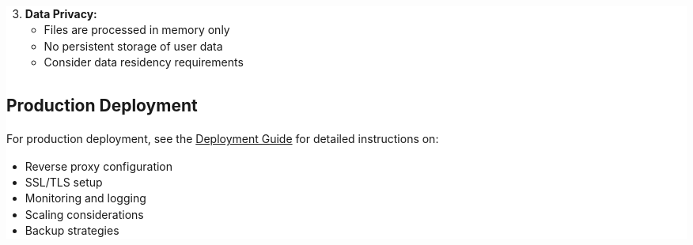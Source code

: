 3. **Data Privacy:**
   - Files are processed in memory only
   - No persistent storage of user data
   - Consider data residency requirements

## Production Deployment

For production deployment, see the [Deployment Guide](DEPLOYMENT.md) for detailed instructions on:

- Reverse proxy configuration
- SSL/TLS setup
- Monitoring and logging
- Scaling considerations
- Backup strategies
